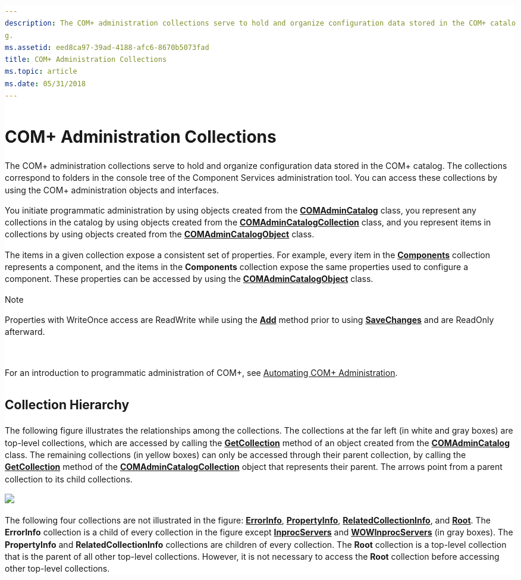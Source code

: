 ```yaml
---
description: The COM+ administration collections serve to hold and organize configuration data stored in the COM+ catalog.
ms.assetid: eed8ca97-39ad-4188-afc6-8670b5073fad
title: COM+ Administration Collections
ms.topic: article
ms.date: 05/31/2018
---
```


# COM+ Administration Collections

The COM+ administration collections serve to hold and organize configuration data stored in the COM+ catalog. The collections correspond to folders in the console tree of the Component Services administration tool. You can access these collections by using the COM+ administration objects and interfaces.

You initiate programmatic administration by using objects created from the [**COMAdminCatalog**](comadmincatalog.md) class, you represent any collections in the catalog by using objects created from the [**COMAdminCatalogCollection**](comadmincatalogcollection.md) class, and you represent items in collections by using objects created from the [**COMAdminCatalogObject**](comadmincatalogobject.md) class.

The items in a given collection expose a consistent set of properties. For example, every item in the [**Components**](components.md) collection represents a component, and the items in the **Components** collection expose the same properties used to configure a component. These properties can be accessed by using the [**COMAdminCatalogObject**](comadmincatalogobject.md) class.

> [!Note]  
> Properties with WriteOnce access are ReadWrite while using the [**Add**](/windows/desktop/api/ComAdmin/nf-comadmin-icatalogcollection-add) method prior to using [**SaveChanges**](/windows/desktop/api/ComAdmin/nf-comadmin-icatalogcollection-savechanges) and are ReadOnly afterward.

 

For an introduction to programmatic administration of COM+, see [Automating COM+ Administration](automating-com--administration.md).

## Collection Hierarchy

The following figure illustrates the relationships among the collections. The collections at the far left (in white and gray boxes) are top-level collections, which are accessed by calling the [**GetCollection**](/windows/desktop/api/ComAdmin/nf-comadmin-icomadmincatalog-getcollection) method of an object created from the [**COMAdminCatalog**](comadmincatalog.md) class. The remaining collections (in yellow boxes) can only be accessed through their parent collection, by calling the [**GetCollection**](/windows/desktop/api/ComAdmin/nf-comadmin-icatalogcollection-getcollection) method of the [**COMAdminCatalogCollection**](comadmincatalogcollection.md) object that represents their parent. The arrows point from a parent collection to its child collections.

![](images/ab61b0ab-2368-4bd8-9cfc-b7adc5beaca3.png)

The following four collections are not illustrated in the figure: [**ErrorInfo**](errorinfo.md), [**PropertyInfo**](propertyinfo.md), [**RelatedCollectionInfo**](relatedcollectioninfo.md), and [**Root**](root.md). The **ErrorInfo** collection is a child of every collection in the figure except [**InprocServers**](inprocservers.md) and [**WOWInprocServers**](wowinprocservers.md) (in gray boxes). The **PropertyInfo** and **RelatedCollectionInfo** collections are children of every collection. The **Root** collection is a top-level collection that is the parent of all other top-level collections. However, it is not necessary to access the **Root** collection before accessing other top-level collections.
